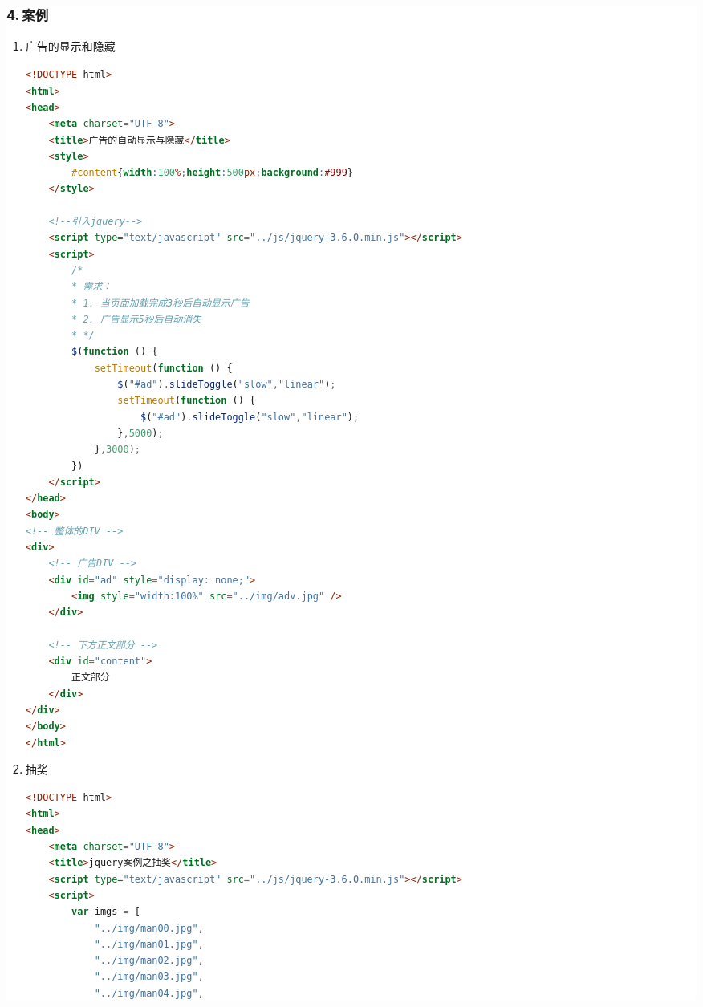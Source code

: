 ### 4. 案例

1. 广告的显示和隐藏

   ```html
   <!DOCTYPE html>
   <html>
   <head>
       <meta charset="UTF-8">
       <title>广告的自动显示与隐藏</title>
       <style>
           #content{width:100%;height:500px;background:#999}
       </style>
   
       <!--引入jquery-->
       <script type="text/javascript" src="../js/jquery-3.6.0.min.js"></script>
       <script>
           /*
           * 需求：
           * 1. 当页面加载完成3秒后自动显示广告
           * 2. 广告显示5秒后自动消失
           * */
           $(function () {
               setTimeout(function () {
                   $("#ad").slideToggle("slow","linear");
                   setTimeout(function () {
                       $("#ad").slideToggle("slow","linear");
                   },5000);
               },3000);
           })
       </script>
   </head>
   <body>
   <!-- 整体的DIV -->
   <div>
       <!-- 广告DIV -->
       <div id="ad" style="display: none;">
           <img style="width:100%" src="../img/adv.jpg" />
       </div>
   
       <!-- 下方正文部分 -->
       <div id="content">
           正文部分
       </div>
   </div>
   </body>
   </html>
   ```

2. 抽奖

   ```html
   <!DOCTYPE html>
   <html>
   <head>
       <meta charset="UTF-8">
       <title>jquery案例之抽奖</title>
       <script type="text/javascript" src="../js/jquery-3.6.0.min.js"></script>
       <script>
           var imgs = [
               "../img/man00.jpg",
               "../img/man01.jpg",
               "../img/man02.jpg",
               "../img/man03.jpg",
               "../img/man04.jpg",
   ```